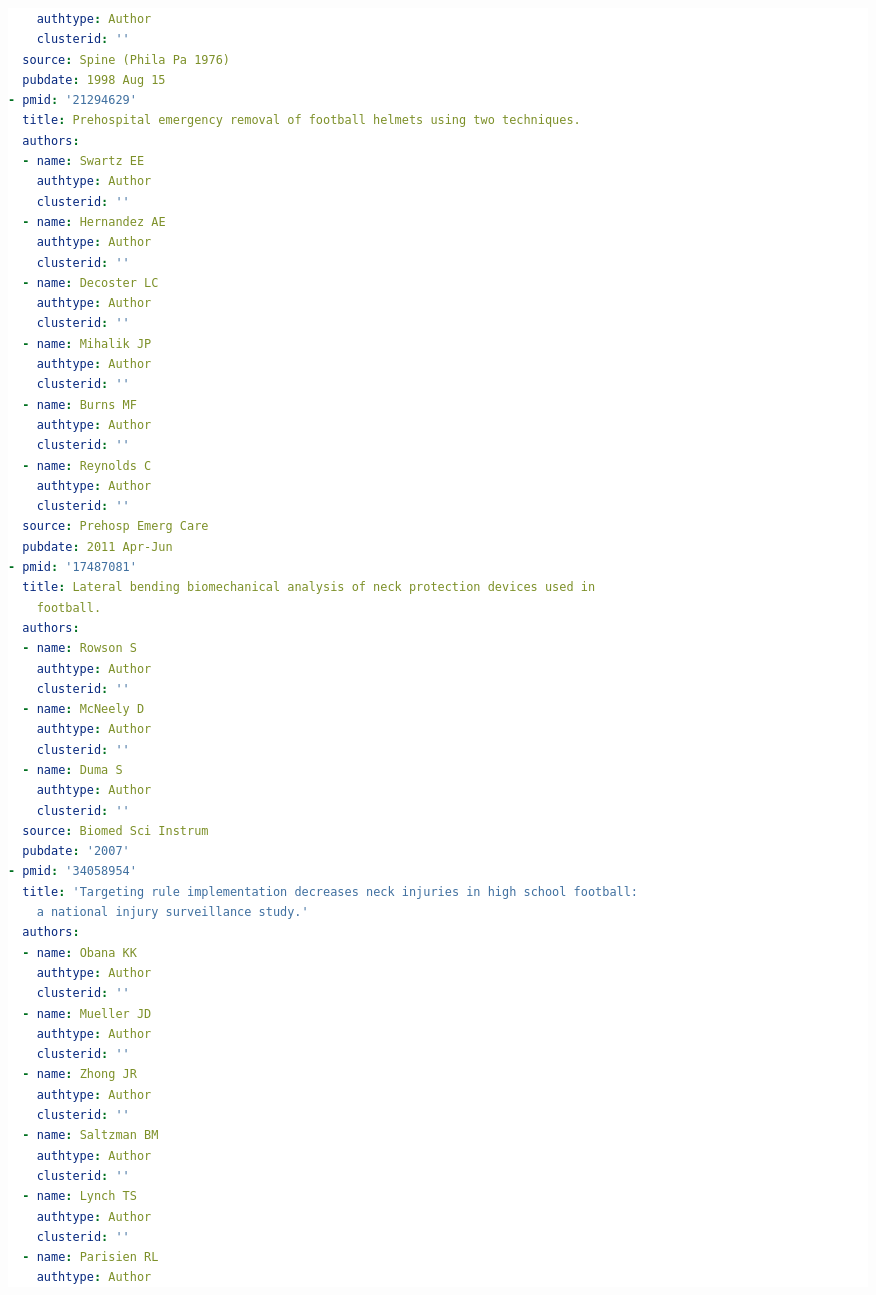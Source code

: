 ```yaml
    authtype: Author
    clusterid: ''
  source: Spine (Phila Pa 1976)
  pubdate: 1998 Aug 15
- pmid: '21294629'
  title: Prehospital emergency removal of football helmets using two techniques.
  authors:
  - name: Swartz EE
    authtype: Author
    clusterid: ''
  - name: Hernandez AE
    authtype: Author
    clusterid: ''
  - name: Decoster LC
    authtype: Author
    clusterid: ''
  - name: Mihalik JP
    authtype: Author
    clusterid: ''
  - name: Burns MF
    authtype: Author
    clusterid: ''
  - name: Reynolds C
    authtype: Author
    clusterid: ''
  source: Prehosp Emerg Care
  pubdate: 2011 Apr-Jun
- pmid: '17487081'
  title: Lateral bending biomechanical analysis of neck protection devices used in
    football.
  authors:
  - name: Rowson S
    authtype: Author
    clusterid: ''
  - name: McNeely D
    authtype: Author
    clusterid: ''
  - name: Duma S
    authtype: Author
    clusterid: ''
  source: Biomed Sci Instrum
  pubdate: '2007'
- pmid: '34058954'
  title: 'Targeting rule implementation decreases neck injuries in high school football:
    a national injury surveillance study.'
  authors:
  - name: Obana KK
    authtype: Author
    clusterid: ''
  - name: Mueller JD
    authtype: Author
    clusterid: ''
  - name: Zhong JR
    authtype: Author
    clusterid: ''
  - name: Saltzman BM
    authtype: Author
    clusterid: ''
  - name: Lynch TS
    authtype: Author
    clusterid: ''
  - name: Parisien RL
    authtype: Author
```